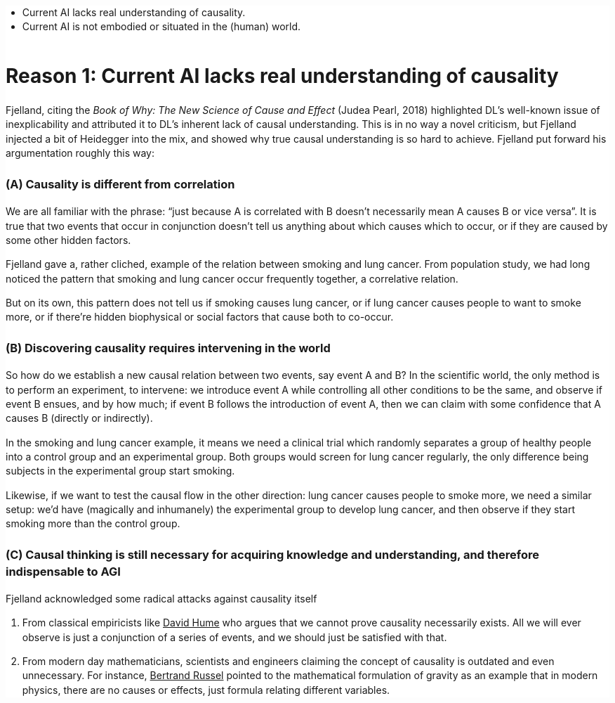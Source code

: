 * Current AI lacks real understanding of causality.
* Current AI is not embodied or situated in the (human) world.

# Reason 1: Current AI lacks real understanding of causality
Fjelland, citing the *Book of Why: The New Science of Cause and Effect* (Judea Pearl, 2018) highlighted DL’s well-known issue of inexplicability and attributed it to DL’s inherent lack of causal understanding. This is in no way a novel criticism, but Fjelland injected a bit of Heidegger into the mix, and showed why true causal understanding is so hard to achieve. Fjelland put forward his argumentation roughly this way:

### (A) Causality is different from correlation
We are all familiar with the phrase: “just because A is correlated with B doesn’t necessarily mean A causes B or vice versa”. It is true that two events that occur in conjunction doesn’t tell us anything about which causes which to occur, or if they are caused by some other hidden factors.

Fjelland gave a, rather cliched, example of the relation between smoking and lung cancer. From population study, we had long noticed the pattern that smoking and lung cancer occur frequently together, a correlative relation.

But on its own, this pattern does not tell us if smoking causes lung cancer, or if lung cancer causes people to want to smoke more, or if there’re hidden biophysical or social factors that cause both to co-occur.

### (B) Discovering causality requires intervening in the world
So how do we establish a new causal relation between two events, say event A and B? In the scientific world, the only method is to perform an experiment, to intervene: we introduce event A while controlling all other conditions to be the same, and observe if event B ensues, and by how much; if event B follows the introduction of event A, then we can claim with some confidence that A causes B (directly or indirectly).

In the smoking and lung cancer example, it means we need a clinical trial which randomly separates a group of healthy people into a control group and an experimental group. Both groups would screen for lung cancer regularly, the only difference being subjects in the experimental group start smoking.

Likewise, if we want to test the causal flow in the other direction: lung cancer causes people to smoke more, we need a similar setup: we’d have (magically and inhumanely) the experimental group to develop lung cancer, and then observe if they start smoking more than the control group.

### (C) Causal thinking is still necessary for acquiring knowledge and understanding, and therefore indispensable to AGI
Fjelland acknowledged some radical attacks against causality itself

1. From classical empiricists like [David Hume](https://en.wikipedia.org/wiki/David_Hume) who argues that we cannot prove causality necessarily exists. All we will ever observe is just a conjunction of a series of events, and we should just be satisfied with that.

2. From modern day mathematicians, scientists and engineers claiming the concept of causality is outdated and even unnecessary. For instance, [Bertrand Russel](https://en.wikipedia.org/wiki/Bertrand_Russell) pointed to the mathematical formulation of gravity as an example that in modern physics, there are no causes or effects, just formula relating different variables.
